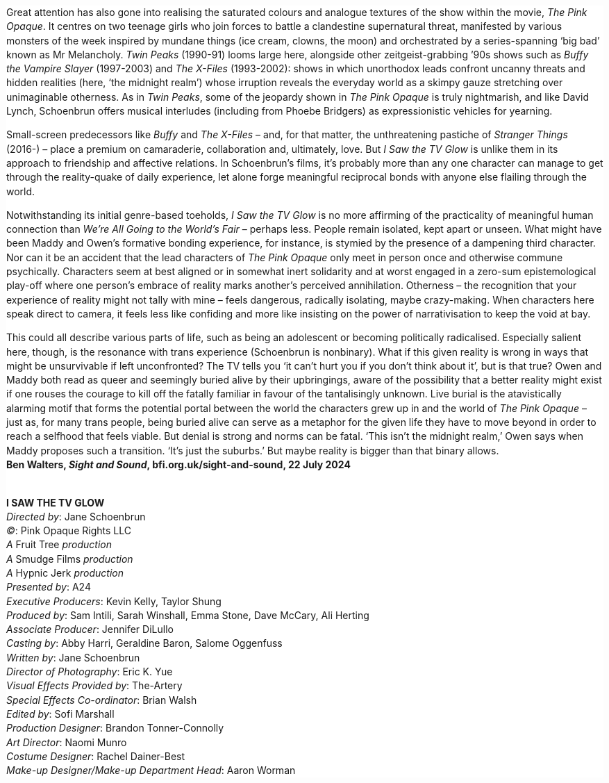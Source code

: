 Great attention has also gone into realising the saturated colours and analogue textures of the show within the movie, _The Pink Opaque_. It centres on two teenage girls who join forces to battle a clandestine supernatural threat, manifested by various monsters of the week inspired by mundane things (ice cream, clowns, the moon) and orchestrated by a series-spanning ‘big bad’ known as Mr Melancholy. _Twin Peaks_ (1990-91) looms large here, alongside other zeitgeist-grabbing ’90s shows such as _Buffy the Vampire Slayer_ (1997-2003) and _The X-Files_ (1993-2002): shows in which unorthodox leads confront uncanny threats and hidden realities (here, ‘the midnight realm’) whose irruption reveals the everyday world as a skimpy gauze stretching over unimaginable otherness. As in _Twin Peaks_, some of the jeopardy shown in _The Pink Opaque_ is truly nightmarish, and like David Lynch, Schoenbrun offers musical interludes (including from Phoebe Bridgers) as expressionistic vehicles for yearning.

Small-screen predecessors like _Buffy_ and _The X-Files_ – and, for that matter, the unthreatening pastiche of _Stranger Things_ (2016-) – place a premium on camaraderie, collaboration and, ultimately, love. But _I Saw the TV Glow_ is unlike them in its approach to friendship and affective relations. In Schoenbrun’s films, it’s probably more than any one character can manage to get through the reality-quake of daily experience, let alone forge meaningful reciprocal bonds with anyone else flailing through the world.

Notwithstanding its initial genre-based toeholds, _I Saw the TV Glow_ is no more affirming of the practicality of meaningful human connection than _We’re All Going to the World’s Fair_ – perhaps less. People remain isolated, kept apart or unseen. What might have been Maddy and Owen’s formative bonding experience, for instance, is stymied by the presence of a dampening third character. Nor can it be an accident that the lead characters of _The Pink Opaque_ only meet in person once and otherwise commune psychically. Characters seem at best aligned or in somewhat inert solidarity and at worst engaged in a zero-sum epistemological play-off where one person’s embrace of reality marks another’s perceived annihilation. Otherness – the recognition that your experience of reality might not tally with mine – feels dangerous, radically isolating, maybe crazy-making. When characters here speak direct to camera, it feels less like confiding and more like insisting on the power of narrativisation to keep the void at bay.

This could all describe various parts of life, such as being an adolescent or becoming politically radicalised. Especially salient here, though, is the resonance with trans experience (Schoenbrun is nonbinary). What if this given reality is wrong in ways that might be unsurvivable if left unconfronted? The TV tells you ‘it can’t hurt you if you don’t think about it’, but is that true? Owen and Maddy both read as queer and seemingly buried alive by their upbringings, aware of the possibility that a better reality might exist if one rouses the courage to kill off the fatally familiar in favour of the tantalisingly unknown. Live burial is the atavistically alarming motif that forms the potential portal between the world the characters grew up in and the world of _The Pink Opaque_ – just as, for many trans people, being buried alive can serve as a metaphor for the given life they have to move beyond in order to reach a selfhood that feels viable. But denial is strong and norms can be fatal. ‘This isn’t the midnight realm,’ Owen says when Maddy proposes such a transition. ‘It’s just the suburbs.’ But maybe reality is bigger than that binary allows.  
**Ben Walters,  _Sight and Sound_, bfi.org.uk/sight-and-sound, 22 July 2024**  
<br>

**I SAW THE TV GLOW**    
_Directed by_: Jane Schoenbrun  
_©_: Pink Opaque Rights LLC  
_A_ Fruit Tree _production_  
_A_ Smudge Films _production_  
_A_ Hypnic Jerk _production_  
_Presented by_: A24  
_Executive Producers_: Kevin Kelly, Taylor Shung  
_Produced by_: Sam Intili, Sarah Winshall, Emma Stone, Dave McCary, Ali Herting  
_Associate Producer_: Jennifer DiLullo  
_Casting by_: Abby Harri, Geraldine Baron, Salome Oggenfuss  
_Written by_: Jane Schoenbrun  
_Director of Photography_: Eric K. Yue  
_Visual Effects Provided by_: The-Artery  
_Special Effects Co-ordinator_: Brian Walsh  
_Edited by_: Sofi Marshall  
_Production Designer_: Brandon Tonner-Connolly  
_Art Director_: Naomi Munro  
_Costume Designer_: Rachel Dainer-Best  
_Make-up Designer/Make-up Department Head_: Aaron Worman  